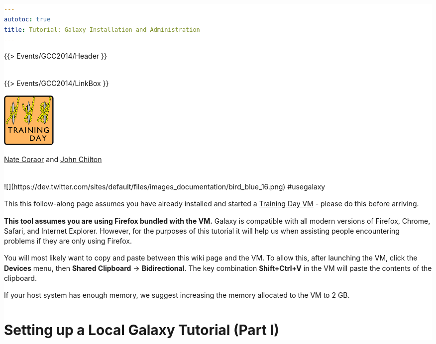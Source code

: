 ```yaml
---
autotoc: true
title: Tutorial: Galaxy Installation and Administration
---
```

{{> Events/GCC2014/Header }}
<br /><br />



{{> Events/GCC2014/LinkBox }}

<div class='right'> <a href='/src/events/gcc2014/training-day/index.md'><img src="/src/images/logos/GCC2014TrainingDayLogoSquare.png" alt="GCC2014 Training Day" width="100" /></a></div>

[Nate Coraor](/src/people/nate/index.md) and [John Chilton](/src/people/john-chilton/index.md)

<br />
![](https://dev.twitter.com/sites/default/files/images_documentation/bird_blue_16.png) #usegalaxy

This this follow-along page assumes you have already installed and started a [Training Day VM](https://wiki.galaxyproject.org/Events/GCC2014/TrainingDay/VMs) - please do this before arriving.



**This tool assumes you are using Firefox bundled with the VM.** Galaxy is compatible with all modern versions of Firefox, Chrome, Safari, and Internet Explorer. However, for the purposes of this tutorial it will help us when assisting people encountering problems if they are only using Firefox.

You will most likely want to copy and paste between this wiki page and the VM. To allow this, after launching the VM, click the **Devices** menu, then **Shared Clipboard** &rarr; **Bidirectional**. The key combination **Shift+Ctrl+V** in the VM will paste the contents of the clipboard.

If your host system has enough memory, we suggest increasing the memory allocated to the VM to 2 GB.

# Setting up a Local Galaxy Tutorial (Part I)
